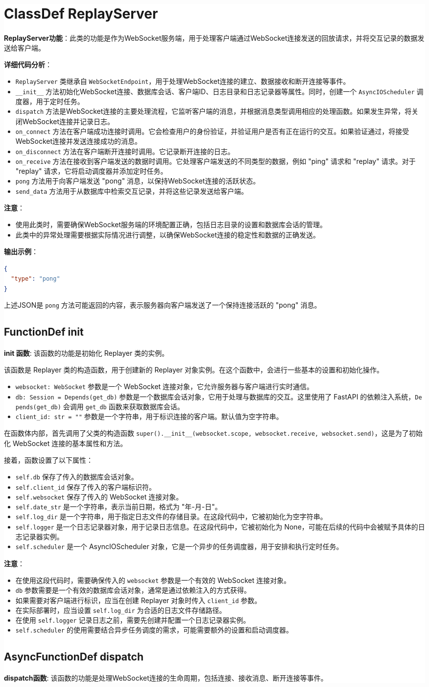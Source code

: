 # ClassDef ReplayServer
**ReplayServer功能**：此类的功能是作为WebSocket服务端，用于处理客户端通过WebSocket连接发送的回放请求，并将交互记录的数据发送给客户端。

**详细代码分析**：

- `ReplayServer` 类继承自 `WebSocketEndpoint`，用于处理WebSocket连接的建立、数据接收和断开连接等事件。
- `__init__` 方法初始化WebSocket连接、数据库会话、客户端ID、日志目录和日志记录器等属性。同时，创建一个 `AsyncIOScheduler` 调度器，用于定时任务。
- `dispatch` 方法是WebSocket连接的主要处理流程，它监听客户端的消息，并根据消息类型调用相应的处理函数。如果发生异常，将关闭WebSocket连接并记录日志。
- `on_connect` 方法在客户端成功连接时调用。它会检查用户的身份验证，并验证用户是否有正在运行的交互。如果验证通过，将接受WebSocket连接并发送连接成功的消息。
- `on_disconnect` 方法在客户端断开连接时调用。它记录断开连接的日志。
- `on_receive` 方法在接收到客户端发送的数据时调用。它处理客户端发送的不同类型的数据，例如 "ping" 请求和 "replay" 请求。对于 "replay" 请求，它将启动调度器并添加定时任务。
- `pong` 方法用于向客户端发送 "pong" 消息，以保持WebSocket连接的活跃状态。
- `send_data` 方法用于从数据库中检索交互记录，并将这些记录发送给客户端。

**注意**：
- 使用此类时，需要确保WebSocket服务端的环境配置正确，包括日志目录的设置和数据库会话的管理。
- 此类中的异常处理需要根据实际情况进行调整，以确保WebSocket连接的稳定性和数据的正确发送。

**输出示例**：
```json
{
  "type": "pong"
}
```
上述JSON是 `pong` 方法可能返回的内容，表示服务器向客户端发送了一个保持连接活跃的 "pong" 消息。
## FunctionDef __init__
**__init__ 函数**: 该函数的功能是初始化 Replayer 类的实例。

该函数是 Replayer 类的构造函数，用于创建新的 Replayer 对象实例。在这个函数中，会进行一些基本的设置和初始化操作。

- `websocket: WebSocket` 参数是一个 WebSocket 连接对象，它允许服务器与客户端进行实时通信。
- `db: Session = Depends(get_db)` 参数是一个数据库会话对象，它用于处理与数据库的交互。这里使用了 FastAPI 的依赖注入系统，`Depends(get_db)` 会调用 `get_db` 函数来获取数据库会话。
- `client_id: str = ""` 参数是一个字符串，用于标识连接的客户端。默认值为空字符串。

在函数体内部，首先调用了父类的构造函数 `super().__init__(websocket.scope, websocket.receive, websocket.send)`，这是为了初始化 WebSocket 连接的基本属性和方法。

接着，函数设置了以下属性：
- `self.db` 保存了传入的数据库会话对象。
- `self.client_id` 保存了传入的客户端标识符。
- `self.websocket` 保存了传入的 WebSocket 连接对象。
- `self.date_str` 是一个字符串，表示当前日期，格式为 "年-月-日"。
- `self.log_dir` 是一个字符串，用于指定日志文件的存储目录。在这段代码中，它被初始化为空字符串。
- `self.logger` 是一个日志记录器对象，用于记录日志信息。在这段代码中，它被初始化为 None，可能在后续的代码中会被赋予具体的日志记录器实例。
- `self.scheduler` 是一个 AsyncIOScheduler 对象，它是一个异步的任务调度器，用于安排和执行定时任务。

**注意**：
- 在使用这段代码时，需要确保传入的 `websocket` 参数是一个有效的 WebSocket 连接对象。
- `db` 参数需要是一个有效的数据库会话对象，通常是通过依赖注入的方式获得。
- 如果需要对客户端进行标识，应当在创建 Replayer 对象时传入 `client_id` 参数。
- 在实际部署时，应当设置 `self.log_dir` 为合适的日志文件存储路径。
- 在使用 `self.logger` 记录日志之前，需要先创建并配置一个日志记录器实例。
- `self.scheduler` 的使用需要结合异步任务调度的需求，可能需要额外的设置和启动调度器。
## AsyncFunctionDef dispatch
**dispatch函数**: 该函数的功能是处理WebSocket连接的生命周期，包括连接、接收消息、断开连接等事件。

